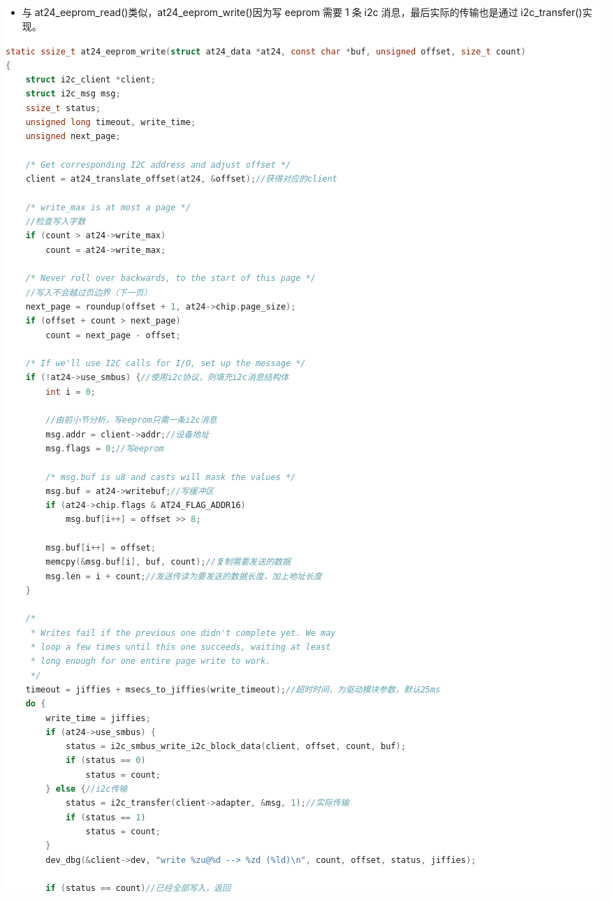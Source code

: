 - 与 at24_eeprom_read()类似，at24_eeprom_write()因为写 eeprom 需要 1 条 i2c 消息，最后实际的传输也是通过 i2c_transfer()实现。

```c
static ssize_t at24_eeprom_write(struct at24_data *at24, const char *buf, unsigned offset, size_t count)
{
    struct i2c_client *client;
    struct i2c_msg msg;
    ssize_t status;
    unsigned long timeout, write_time;
    unsigned next_page;

    /* Get corresponding I2C address and adjust offset */
    client = at24_translate_offset(at24, &offset);//获得对应的client

    /* write_max is at most a page */
    //检查写入字数
    if (count > at24->write_max)
        count = at24->write_max;

    /* Never roll over backwards, to the start of this page */
    //写入不会越过页边界（下一页）
    next_page = roundup(offset + 1, at24->chip.page_size);
    if (offset + count > next_page)
        count = next_page - offset;

    /* If we'll use I2C calls for I/O, set up the message */
    if (!at24->use_smbus) {//使用i2c协议，则填充i2c消息结构体
        int i = 0;

        //由前小节分析，写eeprom只需一条i2c消息
        msg.addr = client->addr;//设备地址
        msg.flags = 0;//写eeprom

        /* msg.buf is u8 and casts will mask the values */
        msg.buf = at24->writebuf;//写缓冲区
        if (at24->chip.flags & AT24_FLAG_ADDR16)
            msg.buf[i++] = offset >> 8;

        msg.buf[i++] = offset;
        memcpy(&msg.buf[i], buf, count);//复制需要发送的数据
        msg.len = i + count;//发送传读为要发送的数据长度，加上地址长度
    }

    /*
     * Writes fail if the previous one didn't complete yet. We may
     * loop a few times until this one succeeds, waiting at least
     * long enough for one entire page write to work.
     */
    timeout = jiffies + msecs_to_jiffies(write_timeout);//超时时间，为驱动模块参数，默认25ms
    do {
        write_time = jiffies;
        if (at24->use_smbus) {
            status = i2c_smbus_write_i2c_block_data(client, offset, count, buf);
            if (status == 0)
                status = count;
        } else {//i2c传输
            status = i2c_transfer(client->adapter, &msg, 1);//实际传输
            if (status == 1)
                status = count;
        }
        dev_dbg(&client->dev, "write %zu@%d --> %zd (%ld)\n", count, offset, status, jiffies);

        if (status == count)//已经全部写入，返回
```